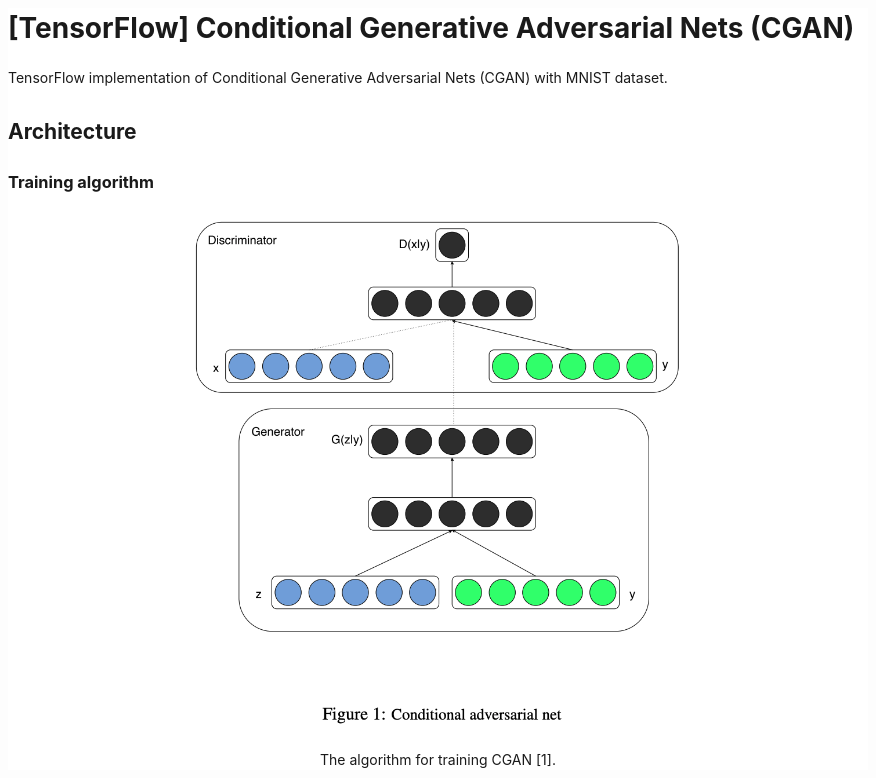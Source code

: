 [TensorFlow] Conditional Generative Adversarial Nets (CGAN)
=====

TensorFlow implementation of Conditional Generative Adversarial Nets (CGAN) with MNIST dataset.  

## Architecture

### Training algorithm
<div align="center">
  <img src="./figures/algorithm.png" width="500">  
  <p>The algorithm for training CGAN [1].</p>
</div>
